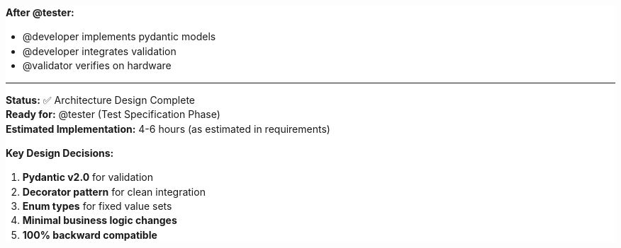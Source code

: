**After @tester:**
- @developer implements pydantic models
- @developer integrates validation
- @validator verifies on hardware

---

**Status:** ✅ Architecture Design Complete  
**Ready for:** @tester (Test Specification Phase)  
**Estimated Implementation:** 4-6 hours (as estimated in requirements)

**Key Design Decisions:**
1. **Pydantic v2.0** for validation
2. **Decorator pattern** for clean integration
3. **Enum types** for fixed value sets
4. **Minimal business logic changes**
5. **100% backward compatible**

